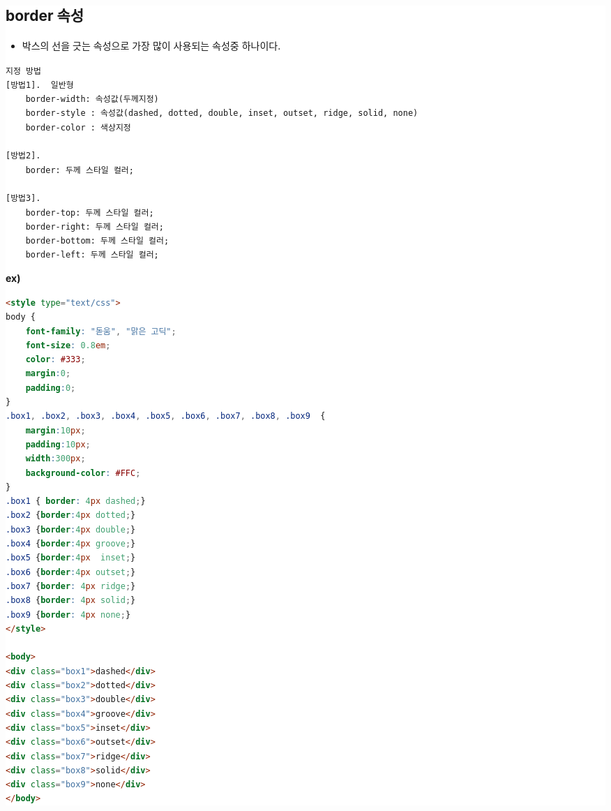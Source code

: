 
## border 속성

- 박스의  선을 긋는 속성으로 가장 많이 사용되는 속성중 하나이다.

```
지정 방법
[방법1].  일반형
    border-width: 속성값(두께지정)
    border-style : 속성값(dashed, dotted, double, inset, outset, ridge, solid, none)
    border-color : 색상지정
    
[방법2]. 
    border: 두께 스타일 컬러;
    
[방법3].
    border-top: 두께 스타일 컬러;
    border-right: 두께 스타일 컬러;
    border-bottom: 두께 스타일 컬러;
    border-left: 두께 스타일 컬러;
```

**ex)**

```html
<style type="text/css">
body {
	font-family: "돋움", "맑은 고딕";
	font-size: 0.8em;
	color: #333;	
	margin:0;
	padding:0; 
}
.box1, .box2, .box3, .box4, .box5, .box6, .box7, .box8, .box9  {
	margin:10px;
	padding:10px;
	width:300px;
	background-color: #FFC;
}
.box1 { border: 4px dashed;}
.box2 {border:4px dotted;}
.box3 {border:4px double;}
.box4 {border:4px groove;}
.box5 {border:4px  inset;}
.box6 {border:4px outset;}
.box7 {border: 4px ridge;}
.box8 {border: 4px solid;}
.box9 {border: 4px none;}
</style>

<body>
<div class="box1">dashed</div>
<div class="box2">dotted</div>
<div class="box3">double</div>
<div class="box4">groove</div>
<div class="box5">inset</div>
<div class="box6">outset</div>
<div class="box7">ridge</div>
<div class="box8">solid</div>
<div class="box9">none</div>
</body>
```
